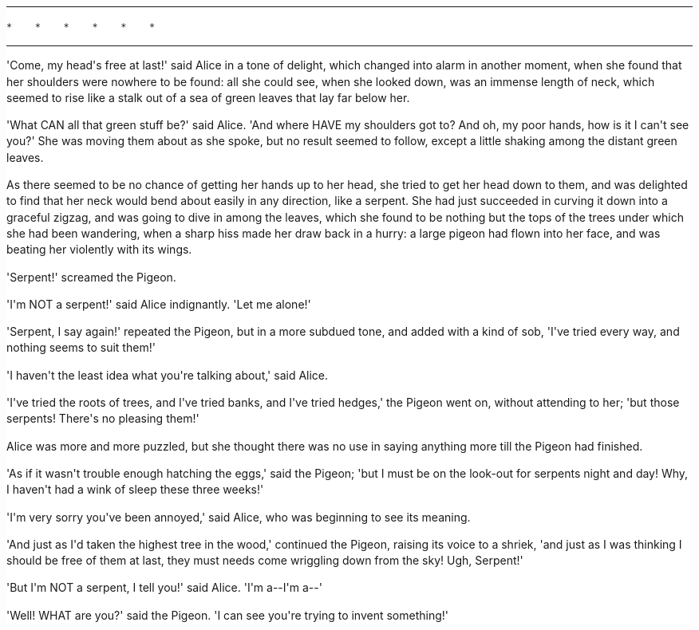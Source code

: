 
  *    *    *    *    *    *    *

    *    *    *    *    *    *

  *    *    *    *    *    *    *

'Come, my head's free at last!' said Alice in a tone of delight, which
changed into alarm in another moment, when she found that her shoulders
were nowhere to be found: all she could see, when she looked down, was
an immense length of neck, which seemed to rise like a stalk out of a
sea of green leaves that lay far below her.

'What CAN all that green stuff be?' said Alice. 'And where HAVE my
shoulders got to? And oh, my poor hands, how is it I can't see you?'
She was moving them about as she spoke, but no result seemed to follow,
except a little shaking among the distant green leaves.

As there seemed to be no chance of getting her hands up to her head, she
tried to get her head down to them, and was delighted to find that her
neck would bend about easily in any direction, like a serpent. She had
just succeeded in curving it down into a graceful zigzag, and was going
to dive in among the leaves, which she found to be nothing but the tops
of the trees under which she had been wandering, when a sharp hiss made
her draw back in a hurry: a large pigeon had flown into her face, and
was beating her violently with its wings.

'Serpent!' screamed the Pigeon.

'I'm NOT a serpent!' said Alice indignantly. 'Let me alone!'

'Serpent, I say again!' repeated the Pigeon, but in a more subdued tone,
and added with a kind of sob, 'I've tried every way, and nothing seems
to suit them!'

'I haven't the least idea what you're talking about,' said Alice.

'I've tried the roots of trees, and I've tried banks, and I've tried
hedges,' the Pigeon went on, without attending to her; 'but those
serpents! There's no pleasing them!'

Alice was more and more puzzled, but she thought there was no use in
saying anything more till the Pigeon had finished.

'As if it wasn't trouble enough hatching the eggs,' said the Pigeon;
'but I must be on the look-out for serpents night and day! Why, I
haven't had a wink of sleep these three weeks!'

'I'm very sorry you've been annoyed,' said Alice, who was beginning to
see its meaning.

'And just as I'd taken the highest tree in the wood,' continued the
Pigeon, raising its voice to a shriek, 'and just as I was thinking I
should be free of them at last, they must needs come wriggling down from
the sky! Ugh, Serpent!'

'But I'm NOT a serpent, I tell you!' said Alice. 'I'm a--I'm a--'

'Well! WHAT are you?' said the Pigeon. 'I can see you're trying to
invent something!'
